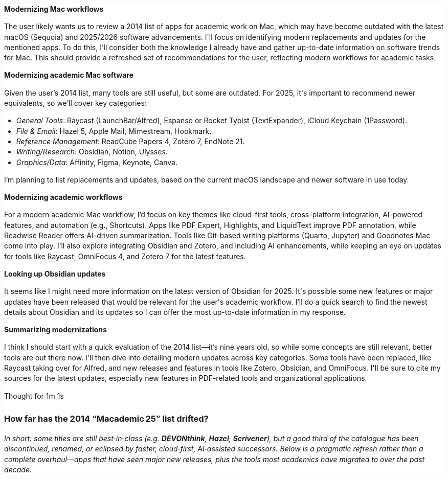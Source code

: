 **Modernizing Mac workflows**

The user likely wants us to review a 2014 list of apps for academic work on Mac, which may have become outdated with the latest macOS (Sequoia) and 2025/2026 software advancements. I'll focus on identifying modern replacements and updates for the mentioned apps. To do this, I’ll consider both the knowledge I already have and gather up-to-date information on software trends for Mac. This should provide a refreshed set of recommendations for the user, reflecting modern workflows for academic tasks.

**Modernizing academic Mac software**

Given the user’s 2014 list, many tools are still useful, but some are outdated. For 2025, it's important to recommend newer equivalents, so we’ll cover key categories:

* *General Tools*: Raycast (LaunchBar/Alfred), Espanso or Rocket Typist (TextExpander), iCloud Keychain (1Password).
* *File & Email*: Hazel 5, Apple Mail, Mimestream, Hookmark.
* *Reference Management*: ReadCube Papers 4, Zotero 7, EndNote 21.
* *Writing/Research*: Obsidian, Notion, Ulysses.
* *Graphics/Data*: Affinity, Figma, Keynote, Canva.

I’m planning to list replacements and updates, based on the current macOS landscape and newer software in use today.

**Modernizing academic workflows**

For a modern academic Mac workflow, I’d focus on key themes like cloud-first tools, cross-platform integration, AI-powered features, and automation (e.g., Shortcuts). Apps like PDF Expert, Highlights, and LiquidText improve PDF annotation, while Readwise Reader offers AI-driven summarization. Tools like Git-based writing platforms (Quarto, Jupyter) and Goodnotes Mac come into play. I’ll also explore integrating Obsidian and Zotero, and including AI enhancements, while keeping an eye on updates for tools like Raycast, OmniFocus 4, and Zotero 7 for the latest features.


**Looking up Obsidian updates**

It seems like I might need more information on the latest version of Obsidian for 2025. It's possible some new features or major updates have been released that would be relevant for the user's academic workflow. I’ll do a quick search to find the newest details about Obsidian and its updates so I can offer the most up-to-date information in my response.


**Summarizing modernizations**

I think I should start with a quick evaluation of the 2014 list—it’s nine years old, so while some concepts are still relevant, better tools are out there now. I'll then dive into detailing modern updates across key categories. Some tools have been replaced, like Raycast taking over for Alfred, and new releases and features in tools like Zotero, Obsidian, and OmniFocus. I'll be sure to cite my sources for the latest updates, especially new features in PDF-related tools and organizational applications.


Thought for 1m 1s


### How far has the 2014 “Macademic 25” list drifted?

*In short: some titles are still best‑in‑class (e.g. **DEVONthink**, **Hazel**, **Scrivener**), but a good third of the catalogue has been discontinued, renamed, or eclipsed by faster, cloud‑first, AI‑assisted successors. Below is a pragmatic refresh rather than a complete overhaul—apps that have seen major new releases, plus the tools most academics have migrated to over the past decade.*
